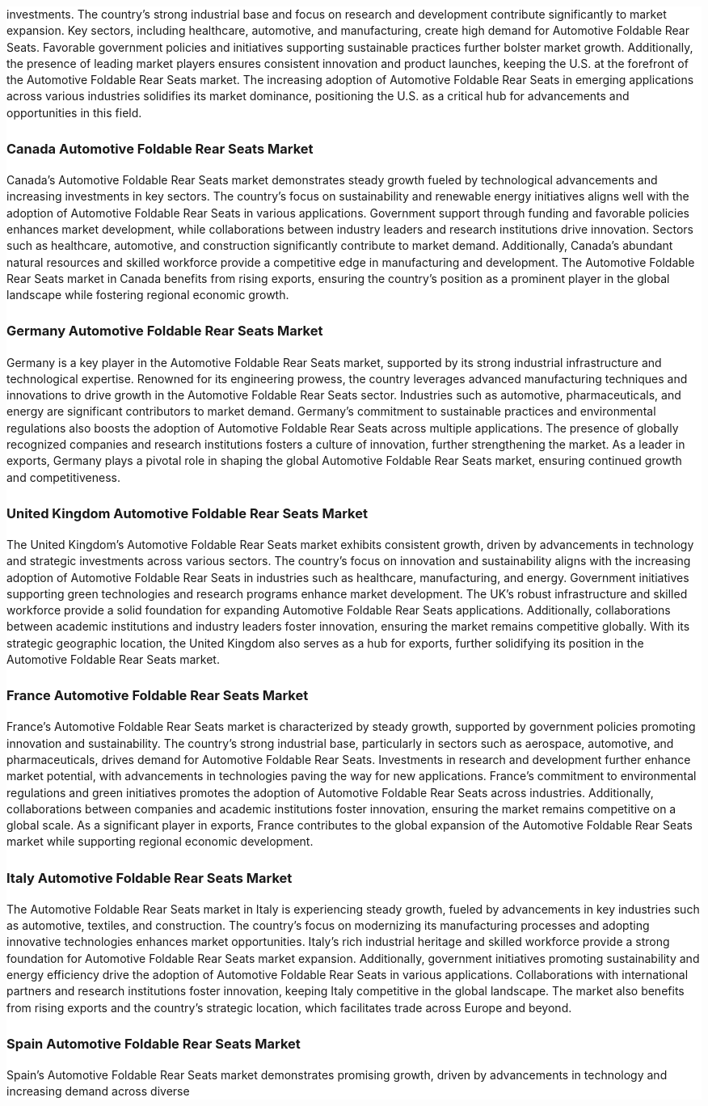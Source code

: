 investments. The country&rsquo;s strong industrial base and focus on research and development contribute significantly to market expansion. Key sectors, including healthcare, automotive, and manufacturing, create high demand for Automotive Foldable Rear Seats. Favorable government policies and initiatives supporting sustainable practices further bolster market growth. Additionally, the presence of leading market players ensures consistent innovation and product launches, keeping the U.S. at the forefront of the Automotive Foldable Rear Seats market. The increasing adoption of Automotive Foldable Rear Seats in emerging applications across various industries solidifies its market dominance, positioning the U.S. as a critical hub for advancements and opportunities in this field.</p><h3>Canada Automotive Foldable Rear Seats Market</h3><p>Canada&rsquo;s Automotive Foldable Rear Seats market demonstrates steady growth fueled by technological advancements and increasing investments in key sectors. The country&rsquo;s focus on sustainability and renewable energy initiatives aligns well with the adoption of Automotive Foldable Rear Seats in various applications. Government support through funding and favorable policies enhances market development, while collaborations between industry leaders and research institutions drive innovation. Sectors such as healthcare, automotive, and construction significantly contribute to market demand. Additionally, Canada&rsquo;s abundant natural resources and skilled workforce provide a competitive edge in manufacturing and development. The Automotive Foldable Rear Seats market in Canada benefits from rising exports, ensuring the country&rsquo;s position as a prominent player in the global landscape while fostering regional economic growth.</p><h3>Germany Automotive Foldable Rear Seats Market</h3><p>Germany is a key player in the Automotive Foldable Rear Seats market, supported by its strong industrial infrastructure and technological expertise. Renowned for its engineering prowess, the country leverages advanced manufacturing techniques and innovations to drive growth in the Automotive Foldable Rear Seats sector. Industries such as automotive, pharmaceuticals, and energy are significant contributors to market demand. Germany&rsquo;s commitment to sustainable practices and environmental regulations also boosts the adoption of Automotive Foldable Rear Seats across multiple applications. The presence of globally recognized companies and research institutions fosters a culture of innovation, further strengthening the market. As a leader in exports, Germany plays a pivotal role in shaping the global Automotive Foldable Rear Seats market, ensuring continued growth and competitiveness.</p><h3>United Kingdom Automotive Foldable Rear Seats Market</h3><p>The United Kingdom&rsquo;s Automotive Foldable Rear Seats market exhibits consistent growth, driven by advancements in technology and strategic investments across various sectors. The country&rsquo;s focus on innovation and sustainability aligns with the increasing adoption of Automotive Foldable Rear Seats in industries such as healthcare, manufacturing, and energy. Government initiatives supporting green technologies and research programs enhance market development. The UK&rsquo;s robust infrastructure and skilled workforce provide a solid foundation for expanding Automotive Foldable Rear Seats applications. Additionally, collaborations between academic institutions and industry leaders foster innovation, ensuring the market remains competitive globally. With its strategic geographic location, the United Kingdom also serves as a hub for exports, further solidifying its position in the Automotive Foldable Rear Seats market.</p><h3>France Automotive Foldable Rear Seats Market</h3><p>France&rsquo;s Automotive Foldable Rear Seats market is characterized by steady growth, supported by government policies promoting innovation and sustainability. The country&rsquo;s strong industrial base, particularly in sectors such as aerospace, automotive, and pharmaceuticals, drives demand for Automotive Foldable Rear Seats. Investments in research and development further enhance market potential, with advancements in technologies paving the way for new applications. France&rsquo;s commitment to environmental regulations and green initiatives promotes the adoption of Automotive Foldable Rear Seats across industries. Additionally, collaborations between companies and academic institutions foster innovation, ensuring the market remains competitive on a global scale. As a significant player in exports, France contributes to the global expansion of the Automotive Foldable Rear Seats market while supporting regional economic development.</p><h3>Italy Automotive Foldable Rear Seats Market</h3><p>The Automotive Foldable Rear Seats market in Italy is experiencing steady growth, fueled by advancements in key industries such as automotive, textiles, and construction. The country&rsquo;s focus on modernizing its manufacturing processes and adopting innovative technologies enhances market opportunities. Italy&rsquo;s rich industrial heritage and skilled workforce provide a strong foundation for Automotive Foldable Rear Seats market expansion. Additionally, government initiatives promoting sustainability and energy efficiency drive the adoption of Automotive Foldable Rear Seats in various applications. Collaborations with international partners and research institutions foster innovation, keeping Italy competitive in the global landscape. The market also benefits from rising exports and the country&rsquo;s strategic location, which facilitates trade across Europe and beyond.</p><h3>Spain Automotive Foldable Rear Seats Market</h3><p>Spain&rsquo;s Automotive Foldable Rear Seats market demonstrates promising growth, driven by advancements in technology and increasing demand across diverse